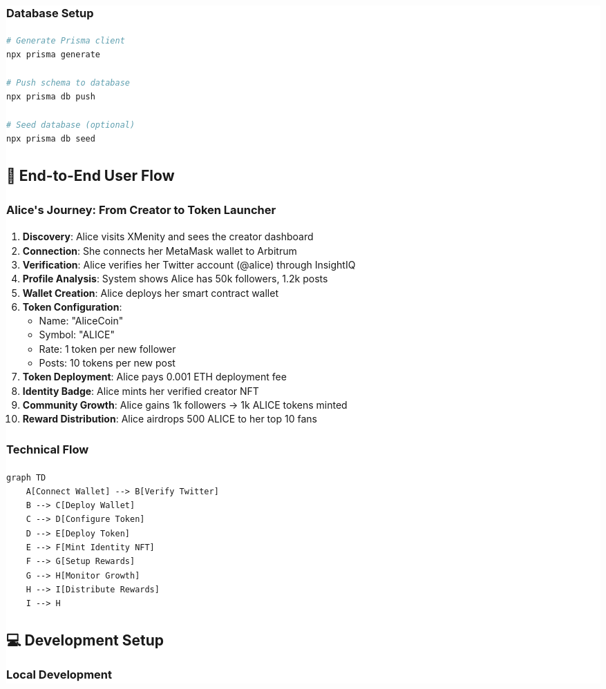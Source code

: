 ### Database Setup

```bash
# Generate Prisma client
npx prisma generate

# Push schema to database
npx prisma db push

# Seed database (optional)
npx prisma db seed
```

## 🎯 End-to-End User Flow

### Alice's Journey: From Creator to Token Launcher

1. **Discovery**: Alice visits XMenity and sees the creator dashboard
2. **Connection**: She connects her MetaMask wallet to Arbitrum
3. **Verification**: Alice verifies her Twitter account (@alice) through InsightIQ
4. **Profile Analysis**: System shows Alice has 50k followers, 1.2k posts
5. **Wallet Creation**: Alice deploys her smart contract wallet
6. **Token Configuration**: 
   - Name: "AliceCoin"
   - Symbol: "ALICE"
   - Rate: 1 token per new follower
   - Posts: 10 tokens per new post
7. **Token Deployment**: Alice pays 0.001 ETH deployment fee
8. **Identity Badge**: Alice mints her verified creator NFT
9. **Community Growth**: Alice gains 1k followers → 1k ALICE tokens minted
10. **Reward Distribution**: Alice airdrops 500 ALICE to her top 10 fans

### Technical Flow

```mermaid
graph TD
    A[Connect Wallet] --> B[Verify Twitter]
    B --> C[Deploy Wallet]
    C --> D[Configure Token]
    D --> E[Deploy Token]
    E --> F[Mint Identity NFT]
    F --> G[Setup Rewards]
    G --> H[Monitor Growth]
    H --> I[Distribute Rewards]
    I --> H
```

## 💻 Development Setup

### Local Development
